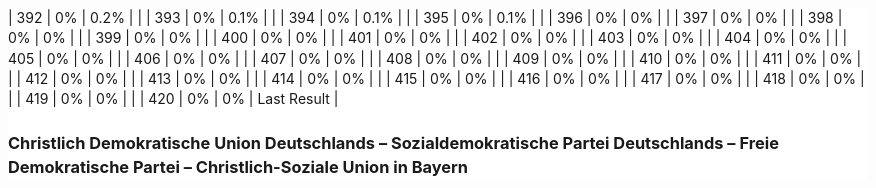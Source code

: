 | 392 | 0% | 0.2% |  |
| 393 | 0% | 0.1% |  |
| 394 | 0% | 0.1% |  |
| 395 | 0% | 0.1% |  |
| 396 | 0% | 0% |  |
| 397 | 0% | 0% |  |
| 398 | 0% | 0% |  |
| 399 | 0% | 0% |  |
| 400 | 0% | 0% |  |
| 401 | 0% | 0% |  |
| 402 | 0% | 0% |  |
| 403 | 0% | 0% |  |
| 404 | 0% | 0% |  |
| 405 | 0% | 0% |  |
| 406 | 0% | 0% |  |
| 407 | 0% | 0% |  |
| 408 | 0% | 0% |  |
| 409 | 0% | 0% |  |
| 410 | 0% | 0% |  |
| 411 | 0% | 0% |  |
| 412 | 0% | 0% |  |
| 413 | 0% | 0% |  |
| 414 | 0% | 0% |  |
| 415 | 0% | 0% |  |
| 416 | 0% | 0% |  |
| 417 | 0% | 0% |  |
| 418 | 0% | 0% |  |
| 419 | 0% | 0% |  |
| 420 | 0% | 0% | Last Result |

### Christlich Demokratische Union Deutschlands – Sozialdemokratische Partei Deutschlands – Freie Demokratische Partei – Christlich-Soziale Union in Bayern
